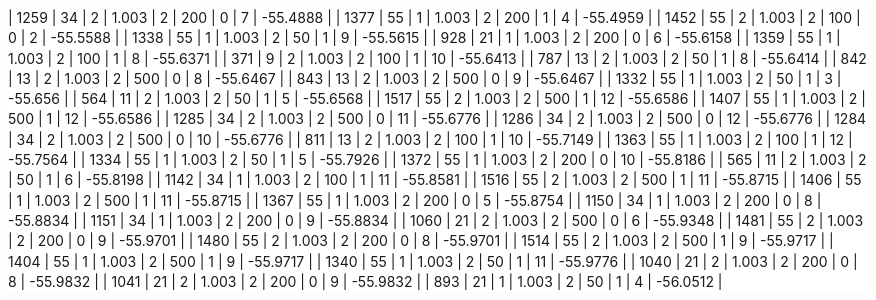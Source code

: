 | 1259 |            34 |           2 |                               1.003 |          2 |          200 |              0 |                  7 |    -55.4888  |
| 1377 |            55 |           1 |                               1.003 |          2 |          200 |              1 |                  4 |    -55.4959  |
| 1452 |            55 |           2 |                               1.003 |          2 |          100 |              0 |                  2 |    -55.5588  |
| 1338 |            55 |           1 |                               1.003 |          2 |           50 |              1 |                  9 |    -55.5615  |
|  928 |            21 |           1 |                               1.003 |          2 |          200 |              0 |                  6 |    -55.6158  |
| 1359 |            55 |           1 |                               1.003 |          2 |          100 |              1 |                  8 |    -55.6371  |
|  371 |             9 |           2 |                               1.003 |          2 |          100 |              1 |                 10 |    -55.6413  |
|  787 |            13 |           2 |                               1.003 |          2 |           50 |              1 |                  8 |    -55.6414  |
|  842 |            13 |           2 |                               1.003 |          2 |          500 |              0 |                  8 |    -55.6467  |
|  843 |            13 |           2 |                               1.003 |          2 |          500 |              0 |                  9 |    -55.6467  |
| 1332 |            55 |           1 |                               1.003 |          2 |           50 |              1 |                  3 |    -55.656   |
|  564 |            11 |           2 |                               1.003 |          2 |           50 |              1 |                  5 |    -55.6568  |
| 1517 |            55 |           2 |                               1.003 |          2 |          500 |              1 |                 12 |    -55.6586  |
| 1407 |            55 |           1 |                               1.003 |          2 |          500 |              1 |                 12 |    -55.6586  |
| 1285 |            34 |           2 |                               1.003 |          2 |          500 |              0 |                 11 |    -55.6776  |
| 1286 |            34 |           2 |                               1.003 |          2 |          500 |              0 |                 12 |    -55.6776  |
| 1284 |            34 |           2 |                               1.003 |          2 |          500 |              0 |                 10 |    -55.6776  |
|  811 |            13 |           2 |                               1.003 |          2 |          100 |              1 |                 10 |    -55.7149  |
| 1363 |            55 |           1 |                               1.003 |          2 |          100 |              1 |                 12 |    -55.7564  |
| 1334 |            55 |           1 |                               1.003 |          2 |           50 |              1 |                  5 |    -55.7926  |
| 1372 |            55 |           1 |                               1.003 |          2 |          200 |              0 |                 10 |    -55.8186  |
|  565 |            11 |           2 |                               1.003 |          2 |           50 |              1 |                  6 |    -55.8198  |
| 1142 |            34 |           1 |                               1.003 |          2 |          100 |              1 |                 11 |    -55.8581  |
| 1516 |            55 |           2 |                               1.003 |          2 |          500 |              1 |                 11 |    -55.8715  |
| 1406 |            55 |           1 |                               1.003 |          2 |          500 |              1 |                 11 |    -55.8715  |
| 1367 |            55 |           1 |                               1.003 |          2 |          200 |              0 |                  5 |    -55.8754  |
| 1150 |            34 |           1 |                               1.003 |          2 |          200 |              0 |                  8 |    -55.8834  |
| 1151 |            34 |           1 |                               1.003 |          2 |          200 |              0 |                  9 |    -55.8834  |
| 1060 |            21 |           2 |                               1.003 |          2 |          500 |              0 |                  6 |    -55.9348  |
| 1481 |            55 |           2 |                               1.003 |          2 |          200 |              0 |                  9 |    -55.9701  |
| 1480 |            55 |           2 |                               1.003 |          2 |          200 |              0 |                  8 |    -55.9701  |
| 1514 |            55 |           2 |                               1.003 |          2 |          500 |              1 |                  9 |    -55.9717  |
| 1404 |            55 |           1 |                               1.003 |          2 |          500 |              1 |                  9 |    -55.9717  |
| 1340 |            55 |           1 |                               1.003 |          2 |           50 |              1 |                 11 |    -55.9776  |
| 1040 |            21 |           2 |                               1.003 |          2 |          200 |              0 |                  8 |    -55.9832  |
| 1041 |            21 |           2 |                               1.003 |          2 |          200 |              0 |                  9 |    -55.9832  |
|  893 |            21 |           1 |                               1.003 |          2 |           50 |              1 |                  4 |    -56.0512  |